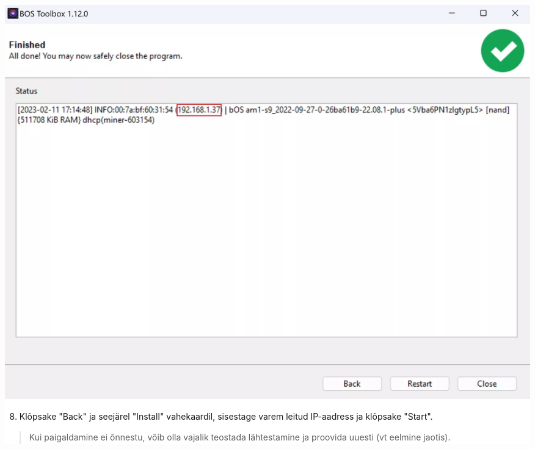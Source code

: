 ![image](assets/software/7.webp)

8. Klõpsake "Back" ja seejärel "Install" vahekaardil, sisestage varem leitud IP-aadress ja klõpsake "Start".

> Kui paigaldamine ei õnnestu, võib olla vajalik teostada lähtestamine ja proovida uuesti (vt eelmine jaotis).